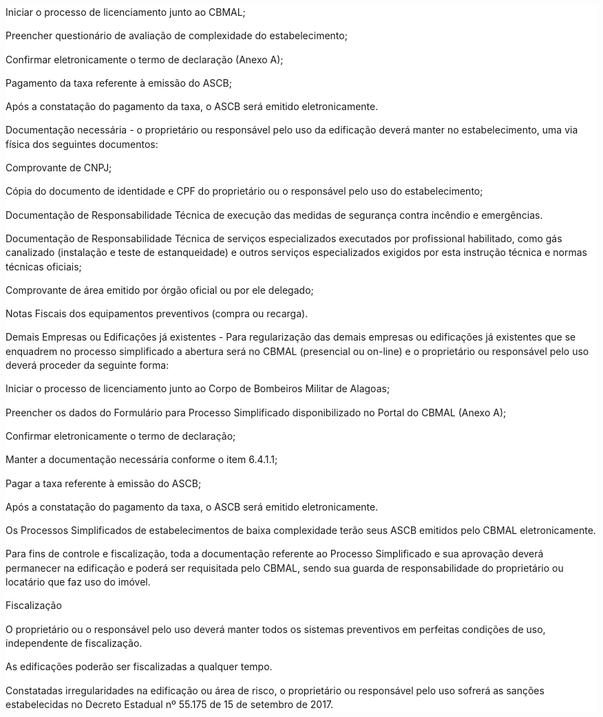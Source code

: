 Iniciar o processo de licenciamento junto ao CBMAL;

Preencher questionário de avaliação de complexidade do estabelecimento;

Confirmar eletronicamente o termo de declaração (Anexo A);

Pagamento da taxa referente à emissão do ASCB;

Após a constatação do pagamento da taxa, o ASCB será emitido eletronicamente.

Documentação necessária - o proprietário ou responsável pelo uso da edificação deverá manter no estabelecimento, uma via física dos seguintes documentos:

Comprovante de CNPJ;

Cópia do documento de identidade e CPF do proprietário ou o responsável pelo uso do estabelecimento;

Documentação de Responsabilidade Técnica de execução das medidas de segurança contra incêndio e emergências.

Documentação de Responsabilidade Técnica de serviços especializados executados por profissional habilitado, como gás canalizado (instalação e teste de estanqueidade) e outros serviços especializados exigidos por esta instrução técnica e normas técnicas oficiais;

Comprovante de área emitido por órgão oficial ou por ele delegado;

Notas Fiscais dos equipamentos preventivos (compra ou recarga).

Demais Empresas ou Edificações já existentes - Para regularização das demais empresas ou edificações já existentes que se enquadrem no processo simplificado a abertura será no CBMAL (presencial ou on-line) e o proprietário ou responsável pelo uso deverá proceder da seguinte forma: 

Iniciar o processo de licenciamento junto ao Corpo de Bombeiros Militar de Alagoas;

Preencher os dados do Formulário para Processo Simplificado disponibilizado no Portal do CBMAL (Anexo A);

Confirmar eletronicamente o termo de declaração;

Manter a documentação necessária conforme o item 6.4.1.1;

Pagar a taxa referente à emissão do ASCB;

Após a constatação do pagamento da taxa, o ASCB será emitido eletronicamente.

Os Processos Simplificados de estabelecimentos de baixa complexidade terão seus ASCB emitidos pelo CBMAL eletronicamente.

 Para fins de controle e fiscalização, toda a documentação referente ao Processo Simplificado e sua aprovação deverá permanecer na edificação e poderá ser requisitada pelo CBMAL, sendo sua guarda de responsabilidade do proprietário ou locatário que faz uso do imóvel.

Fiscalização 

O proprietário ou o responsável pelo uso deverá manter todos os sistemas preventivos em perfeitas condições de uso, independente de fiscalização.

As edificações poderão ser fiscalizadas a qualquer tempo.

Constatadas irregularidades na edificação ou área de risco, o proprietário ou responsável pelo uso sofrerá as sanções estabelecidas no Decreto Estadual nº 55.175 de 15 de setembro de 2017.
